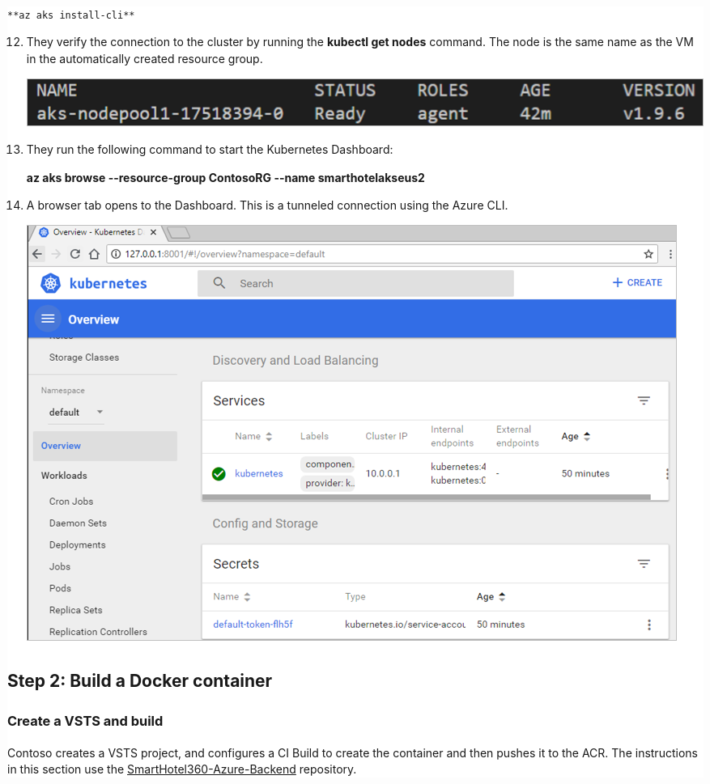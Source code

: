     **az aks install-cli**

12. They verify the connection to the cluster by running the **kubectl get nodes** command. The node is the same name as the VM in the automatically created resource group.

    ![AKS](./media/contoso-migration-rebuild/aks8.png)

13. They run  the following command to start the Kubernetes Dashboard: 

    **az aks browse --resource-group ContosoRG --name smarthotelakseus2**

14. A browser tab opens to the Dashboard. This is a tunneled connection using the Azure CLI. 

    ![AKS](./media/contoso-migration-rebuild/aks9.png)




## Step 2: Build a Docker container

### Create a VSTS and build

Contoso creates a VSTS project, and configures a CI Build to create the container and then pushes it to the ACR. The instructions in this section use the [SmartHotel360-Azure-Backend](https://github.com/Microsoft/SmartHotel360-Azure-backend) repository.
